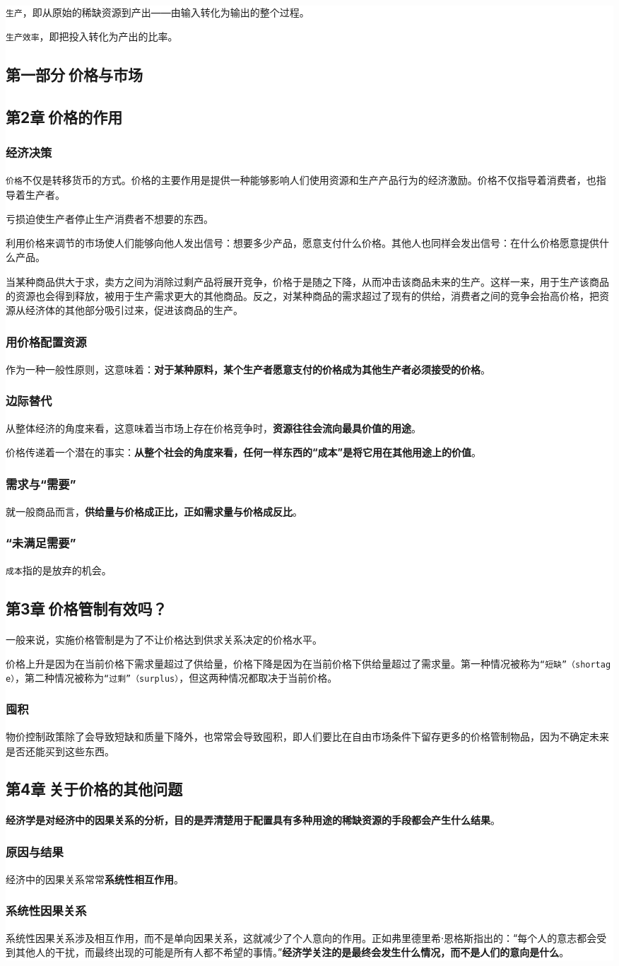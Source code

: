 `生产`，即从原始的稀缺资源到产出——由输入转化为输出的整个过程。

`生产效率`，即把投入转化为产出的比率。

## 第一部分 价格与市场
## 第2章 价格的作用
### 经济决策
`价格`不仅是转移货币的方式。价格的主要作用是提供一种能够影响人们使用资源和生产产品行为的经济激励。价格不仅指导着消费者，也指导着生产者。

亏损迫使生产者停止生产消费者不想要的东西。

利用价格来调节的市场使人们能够向他人发出信号：想要多少产品，愿意支付什么价格。其他人也同样会发出信号：在什么价格愿意提供什么产品。

当某种商品供大于求，卖方之间为消除过剩产品将展开竞争，价格于是随之下降，从而冲击该商品未来的生产。这样一来，用于生产该商品的资源也会得到释放，被用于生产需求更大的其他商品。反之，对某种商品的需求超过了现有的供给，消费者之间的竞争会抬高价格，把资源从经济体的其他部分吸引过来，促进该商品的生产。

### 用价格配置资源
作为一种一般性原则，这意味着：**对于某种原料，某个生产者愿意支付的价格成为其他生产者必须接受的价格**。

### 边际替代
从整体经济的角度来看，这意味着当市场上存在价格竞争时，**资源往往会流向最具价值的用途**。

价格传递着一个潜在的事实：**从整个社会的角度来看，任何一样东西的“成本”是将它用在其他用途上的价值**。

### 需求与“需要”
就一般商品而言，**供给量与价格成正比，正如需求量与价格成反比**。

### “未满足需要”
`成本`指的是放弃的机会。

## 第3章 价格管制有效吗？
一般来说，实施价格管制是为了不让价格达到供求关系决定的价格水平。

价格上升是因为在当前价格下需求量超过了供给量，价格下降是因为在当前价格下供给量超过了需求量。第一种情况被称为`“短缺”（shortage）`，第二种情况被称为`“过剩”（surplus）`，但这两种情况都取决于当前价格。

### 囤积
物价控制政策除了会导致短缺和质量下降外，也常常会导致囤积，即人们要比在自由市场条件下留存更多的价格管制物品，因为不确定未来是否还能买到这些东西。

## 第4章 关于价格的其他问题
**经济学是对经济中的因果关系的分析，目的是弄清楚用于配置具有多种用途的稀缺资源的手段都会产生什么结果**。

### 原因与结果
经济中的因果关系常常**系统性相互作用**。

### 系统性因果关系
系统性因果关系涉及相互作用，而不是单向因果关系，这就减少了个人意向的作用。正如弗里德里希·恩格斯指出的：“每个人的意志都会受到其他人的干扰，而最终出现的可能是所有人都不希望的事情。”**经济学关注的是最终会发生什么情况，而不是人们的意向是什么**。
